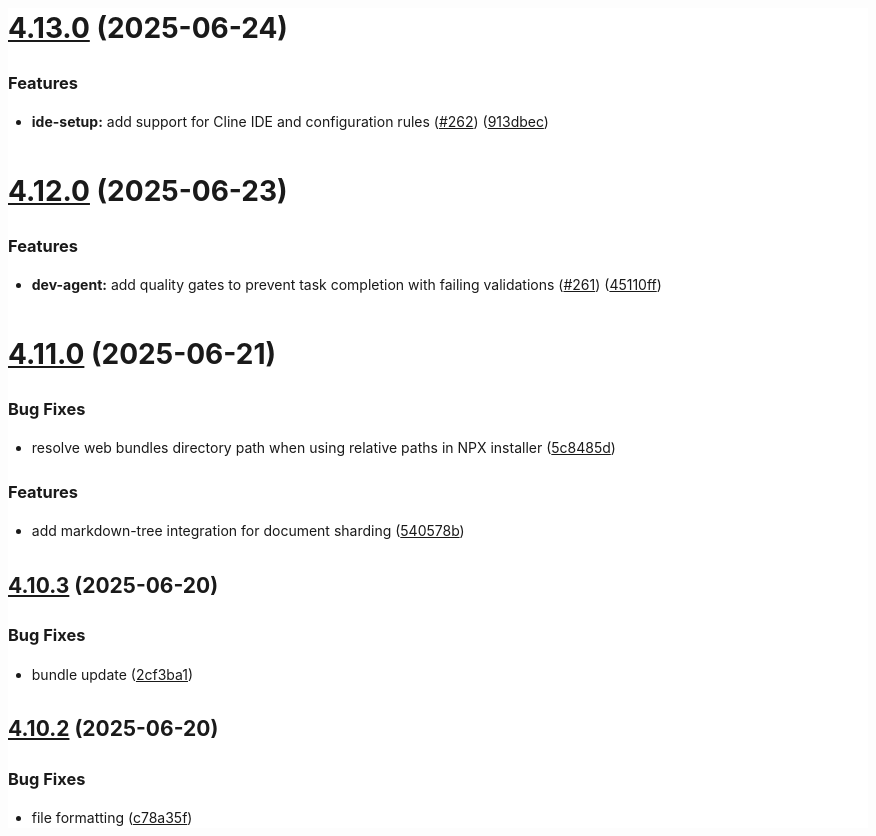 # [4.13.0](https://github.com/bmadcode/BMAD-METHOD/compare/v4.12.0...v4.13.0) (2025-06-24)

### Features

- **ide-setup:** add support for Cline IDE and configuration rules ([#262](https://github.com/bmadcode/BMAD-METHOD/issues/262)) ([913dbec](https://github.com/bmadcode/BMAD-METHOD/commit/913dbeced60ad65086df6233086d83a51ead81a9))

# [4.12.0](https://github.com/bmadcode/BMAD-METHOD/compare/v4.11.0...v4.12.0) (2025-06-23)

### Features

- **dev-agent:** add quality gates to prevent task completion with failing validations ([#261](https://github.com/bmadcode/BMAD-METHOD/issues/261)) ([45110ff](https://github.com/bmadcode/BMAD-METHOD/commit/45110ffffe6d29cc08e227e22a901892185dfbd2))

# [4.11.0](https://github.com/bmadcode/BMAD-METHOD/compare/v4.10.3...v4.11.0) (2025-06-21)

### Bug Fixes

- resolve web bundles directory path when using relative paths in NPX installer ([5c8485d](https://github.com/bmadcode/BMAD-METHOD/commit/5c8485d09ffec60ad4965ced62f4595890cb7535))

### Features

- add markdown-tree integration for document sharding ([540578b](https://github.com/bmadcode/BMAD-METHOD/commit/540578b39d1815e41e11f0e87545de3f09ee54e1))

## [4.10.3](https://github.com/bmadcode/BMAD-METHOD/compare/v4.10.2...v4.10.3) (2025-06-20)

### Bug Fixes

- bundle update ([2cf3ba1](https://github.com/bmadcode/BMAD-METHOD/commit/2cf3ba1ab8dd7e52584bef16a96e65e7d2513c4f))

## [4.10.2](https://github.com/bmadcode/BMAD-METHOD/compare/v4.10.1...v4.10.2) (2025-06-20)

### Bug Fixes

- file formatting ([c78a35f](https://github.com/bmadcode/BMAD-METHOD/commit/c78a35f547459b07a15d94c827ec05921cd21571))
